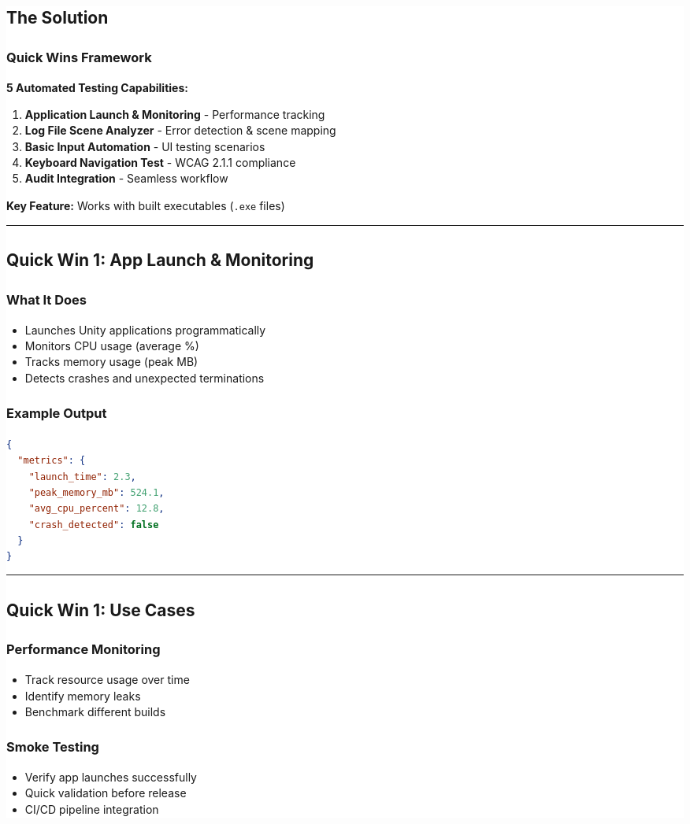 
## The Solution

### Quick Wins Framework

**5 Automated Testing Capabilities:**

1. **Application Launch & Monitoring** - Performance tracking
2. **Log File Scene Analyzer** - Error detection & scene mapping
3. **Basic Input Automation** - UI testing scenarios
4. **Keyboard Navigation Test** - WCAG 2.1.1 compliance
5. **Audit Integration** - Seamless workflow

**Key Feature:** Works with built executables (`.exe` files)

---

## Quick Win 1: App Launch & Monitoring

### What It Does

- Launches Unity applications programmatically
- Monitors CPU usage (average %)
- Tracks memory usage (peak MB)
- Detects crashes and unexpected terminations

### Example Output

```json
{
  "metrics": {
    "launch_time": 2.3,
    "peak_memory_mb": 524.1,
    "avg_cpu_percent": 12.8,
    "crash_detected": false
  }
}
```

---

## Quick Win 1: Use Cases

### Performance Monitoring
- Track resource usage over time
- Identify memory leaks
- Benchmark different builds

### Smoke Testing
- Verify app launches successfully
- Quick validation before release
- CI/CD pipeline integration
